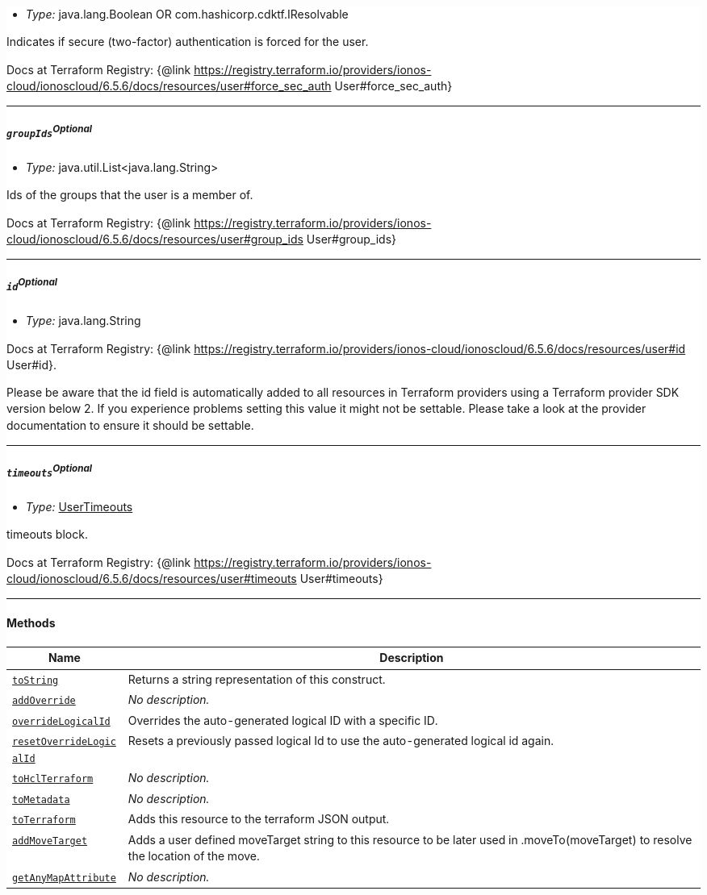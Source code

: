 - *Type:* java.lang.Boolean OR com.hashicorp.cdktf.IResolvable

Indicates if secure (two-factor) authentication is forced for the user.

Docs at Terraform Registry: {@link https://registry.terraform.io/providers/ionos-cloud/ionoscloud/6.5.6/docs/resources/user#force_sec_auth User#force_sec_auth}

---

##### `groupIds`<sup>Optional</sup> <a name="groupIds" id="@cdktf/provider-ionoscloud.user.User.Initializer.parameter.groupIds"></a>

- *Type:* java.util.List<java.lang.String>

Ids of the groups that the user is a member of.

Docs at Terraform Registry: {@link https://registry.terraform.io/providers/ionos-cloud/ionoscloud/6.5.6/docs/resources/user#group_ids User#group_ids}

---

##### `id`<sup>Optional</sup> <a name="id" id="@cdktf/provider-ionoscloud.user.User.Initializer.parameter.id"></a>

- *Type:* java.lang.String

Docs at Terraform Registry: {@link https://registry.terraform.io/providers/ionos-cloud/ionoscloud/6.5.6/docs/resources/user#id User#id}.

Please be aware that the id field is automatically added to all resources in Terraform providers using a Terraform provider SDK version below 2.
If you experience problems setting this value it might not be settable. Please take a look at the provider documentation to ensure it should be settable.

---

##### `timeouts`<sup>Optional</sup> <a name="timeouts" id="@cdktf/provider-ionoscloud.user.User.Initializer.parameter.timeouts"></a>

- *Type:* <a href="#@cdktf/provider-ionoscloud.user.UserTimeouts">UserTimeouts</a>

timeouts block.

Docs at Terraform Registry: {@link https://registry.terraform.io/providers/ionos-cloud/ionoscloud/6.5.6/docs/resources/user#timeouts User#timeouts}

---

#### Methods <a name="Methods" id="Methods"></a>

| **Name** | **Description** |
| --- | --- |
| <code><a href="#@cdktf/provider-ionoscloud.user.User.toString">toString</a></code> | Returns a string representation of this construct. |
| <code><a href="#@cdktf/provider-ionoscloud.user.User.addOverride">addOverride</a></code> | *No description.* |
| <code><a href="#@cdktf/provider-ionoscloud.user.User.overrideLogicalId">overrideLogicalId</a></code> | Overrides the auto-generated logical ID with a specific ID. |
| <code><a href="#@cdktf/provider-ionoscloud.user.User.resetOverrideLogicalId">resetOverrideLogicalId</a></code> | Resets a previously passed logical Id to use the auto-generated logical id again. |
| <code><a href="#@cdktf/provider-ionoscloud.user.User.toHclTerraform">toHclTerraform</a></code> | *No description.* |
| <code><a href="#@cdktf/provider-ionoscloud.user.User.toMetadata">toMetadata</a></code> | *No description.* |
| <code><a href="#@cdktf/provider-ionoscloud.user.User.toTerraform">toTerraform</a></code> | Adds this resource to the terraform JSON output. |
| <code><a href="#@cdktf/provider-ionoscloud.user.User.addMoveTarget">addMoveTarget</a></code> | Adds a user defined moveTarget string to this resource to be later used in .moveTo(moveTarget) to resolve the location of the move. |
| <code><a href="#@cdktf/provider-ionoscloud.user.User.getAnyMapAttribute">getAnyMapAttribute</a></code> | *No description.* |